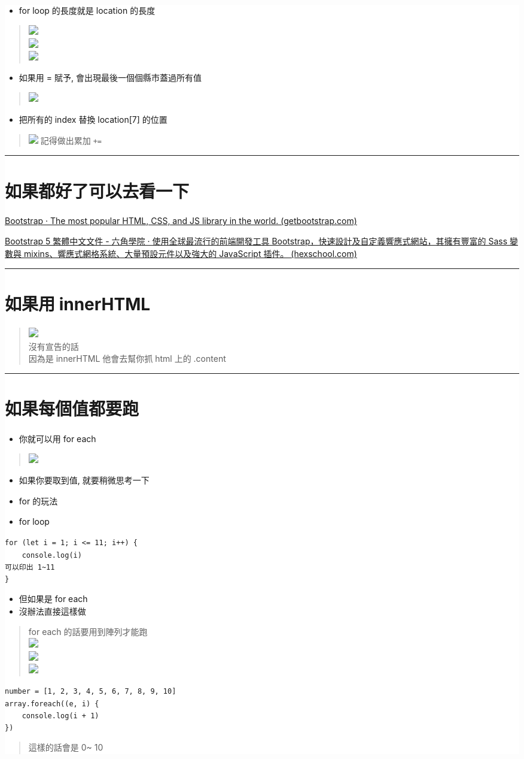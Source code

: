 - for loop 的長度就是 location 的長度  
> ![](https://i.imgur.com/iDNKM83.png)   
> ![](https://i.imgur.com/njstsPB.png)   
> ![](https://i.imgur.com/AfmsH5M.png)    


- 如果用 = 賦予, 會出現最後一個個縣市蓋過所有值  
> ![](https://i.imgur.com/Is6ORf8.png)  

- 把所有的 index 替換 location[7] 的位置  
> ![](https://i.imgur.com/Ilwbc5e.png)
> 記得做出累加 `+=`

----

# 如果都好了可以去看一下 
[Bootstrap · The most popular HTML, CSS, and JS library in the world. (getbootstrap.com)](https://getbootstrap.com/)   

[Bootstrap 5 繁體中文文件 - 六角學院 · 使用全球最流行的前端開發工具 Bootstrap，快速設計及自定義響應式網站，其擁有豐富的 Sass 變數與 mixins、響應式網格系統、大量預設元件以及強大的 JavaScript 插件。 (hexschool.com)](https://bootstrap5.hexschool.com/)   

----

# 如果用 innerHTML   
> ![](https://i.imgur.com/TMkPyRY.png)    
> 沒有宣告的話   
> 因為是 innerHTML 他會去幫你抓 html 上的 .content  

---

# 如果每個值都要跑  

- 你就可以用 for each  
> ![](https://i.imgur.com/E1K9u9t.png)  

- 如果你要取到值, 就要稍微思考一下  

- for 的玩法  
- for loop   
```
for (let i = 1; i <= 11; i++) {
	console.log(i)
可以印出 1~11
}
```
- 但如果是 for each  
- 沒辦法直接這樣做  
> for each 的話要用到陣列才能跑  
> ![](https://i.imgur.com/i5eO4AB.png)   
> ![](https://i.imgur.com/e2qGYxU.png)   
> ![](https://i.imgur.com/ZHBO77a.png)   
```
number = [1, 2, 3, 4, 5, 6, 7, 8, 9, 10]
array.foreach((e, i) {
	console.log(i + 1)
})
```
> 這樣的話會是 0~ 10  

